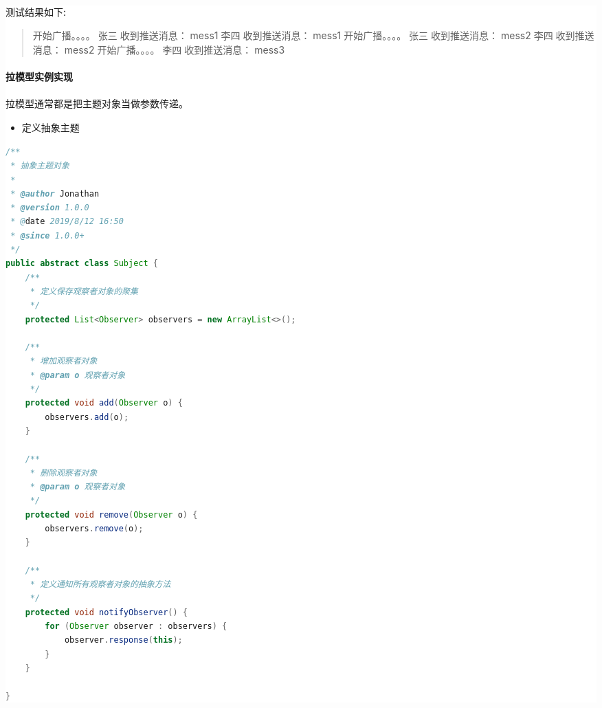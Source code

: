 测试结果如下:

> 开始广播。。。。
张三 收到推送消息： mess1
李四 收到推送消息： mess1
开始广播。。。。
张三 收到推送消息： mess2
李四 收到推送消息： mess2
开始广播。。。。
李四 收到推送消息： mess3

#### 拉模型实例实现

拉模型通常都是把主题对象当做参数传递。

* 定义抽象主题

```java
/**
 * 抽象主题对象
 *
 * @author Jonathan
 * @version 1.0.0
 * @date 2019/8/12 16:50
 * @since 1.0.0+
 */
public abstract class Subject {
    /**
     * 定义保存观察者对象的聚集
     */
    protected List<Observer> observers = new ArrayList<>();

    /**
     * 增加观察者对象
     * @param o 观察者对象
     */
    protected void add(Observer o) {
        observers.add(o);
    }

    /**
     * 删除观察者对象
     * @param o 观察者对象
     */
    protected void remove(Observer o) {
        observers.remove(o);
    }

    /**
     * 定义通知所有观察者对象的抽象方法
     */
    protected void notifyObserver() {
        for (Observer observer : observers) {
            observer.response(this);
        }
    }

}
```
